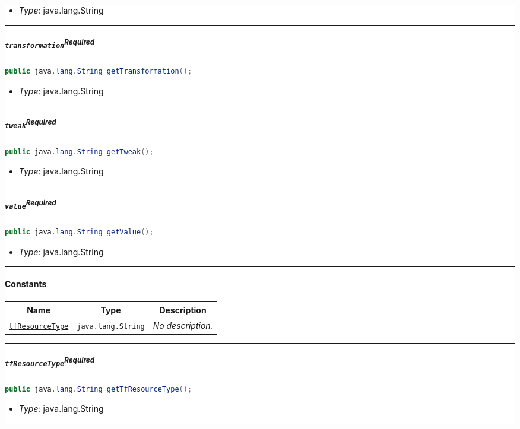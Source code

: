 - *Type:* java.lang.String

---

##### `transformation`<sup>Required</sup> <a name="transformation" id="@cdktf/provider-vault.dataVaultTransformEncode.DataVaultTransformEncode.property.transformation"></a>

```java
public java.lang.String getTransformation();
```

- *Type:* java.lang.String

---

##### `tweak`<sup>Required</sup> <a name="tweak" id="@cdktf/provider-vault.dataVaultTransformEncode.DataVaultTransformEncode.property.tweak"></a>

```java
public java.lang.String getTweak();
```

- *Type:* java.lang.String

---

##### `value`<sup>Required</sup> <a name="value" id="@cdktf/provider-vault.dataVaultTransformEncode.DataVaultTransformEncode.property.value"></a>

```java
public java.lang.String getValue();
```

- *Type:* java.lang.String

---

#### Constants <a name="Constants" id="Constants"></a>

| **Name** | **Type** | **Description** |
| --- | --- | --- |
| <code><a href="#@cdktf/provider-vault.dataVaultTransformEncode.DataVaultTransformEncode.property.tfResourceType">tfResourceType</a></code> | <code>java.lang.String</code> | *No description.* |

---

##### `tfResourceType`<sup>Required</sup> <a name="tfResourceType" id="@cdktf/provider-vault.dataVaultTransformEncode.DataVaultTransformEncode.property.tfResourceType"></a>

```java
public java.lang.String getTfResourceType();
```

- *Type:* java.lang.String

---